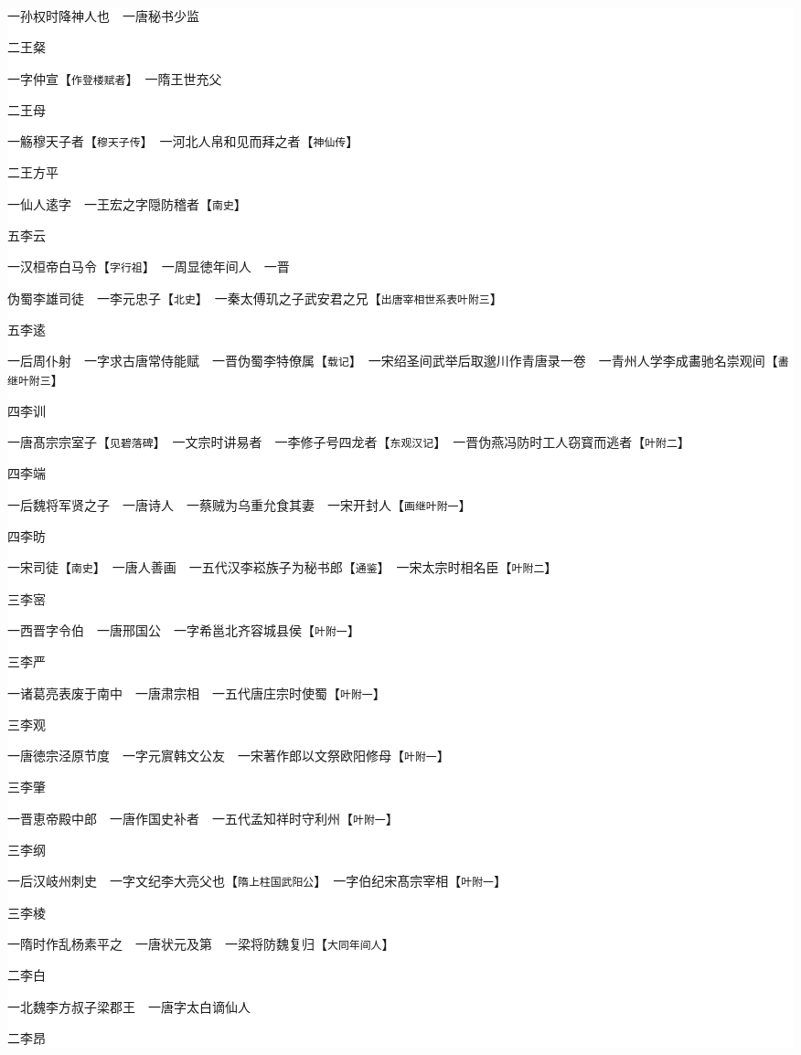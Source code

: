 一孙权时降神人也　一唐秘书少监  

二王粲  

一字仲宣【`作登楼赋者`】　一隋王世充父  

二王母  

一觞穆天子者【`穆天子传`】　一河北人帛和见而拜之者【`神仙传`】  

二王方平  

一仙人逺字　一王宏之字隠防稽者【`南史`】  

五李云  

一汉桓帝白马令【`字行祖`】　一周显徳年间人　一晋  

伪蜀李雄司徒　一李元忠子【`北史`】　一秦太傅玑之子武安君之兄【`出唐宰相世系表叶附三`】  

五李逺  

一后周仆射　一字求古唐常侍能赋　一晋伪蜀李特僚属【`载记`】　一宋绍圣间武举后取邈川作青唐录一卷　一青州人学李成畵驰名崇观间【`畵继叶附三`】  

四李训  

一唐髙宗宗室子【`见碧落碑`】　一文宗时讲易者　一李修子号四龙者【`东观汉记`】　一晋伪燕冯防时工人窃寳而逃者【`叶附二`】  

四李端  

一后魏将军贤之子　一唐诗人　一蔡贼为乌重允食其妻　一宋开封人【`画继叶附一`】  

四李昉  

一宋司徒【`南史`】　一唐人善画　一五代汉李崧族子为秘书郎【`通鉴`】　一宋太宗时相名臣【`叶附二`】  

三李宻  

一西晋字令伯　一唐邢国公　一字希邕北齐容城县侯【`叶附一`】  

三李严  

一诸葛亮表废于南中　一唐肃宗相　一五代唐庄宗时使蜀【`叶附一`】  

三李观  

一唐徳宗泾原节度　一字元賔韩文公友　一宋著作郎以文祭欧阳修母【`叶附一`】  

三李肇  

一晋恵帝殿中郎　一唐作国史补者　一五代孟知祥时守利州【`叶附一`】  

三李纲  

一后汉岐州刺史　一字文纪李大亮父也【`隋上柱国武阳公`】　一字伯纪宋髙宗宰相【`叶附一`】  

三李棱  

一隋时作乱杨素平之　一唐状元及第　一梁将防魏复归【`大同年间人`】  

二李白  

一北魏李方叔子梁郡王　一唐字太白谪仙人  

二李昂  

